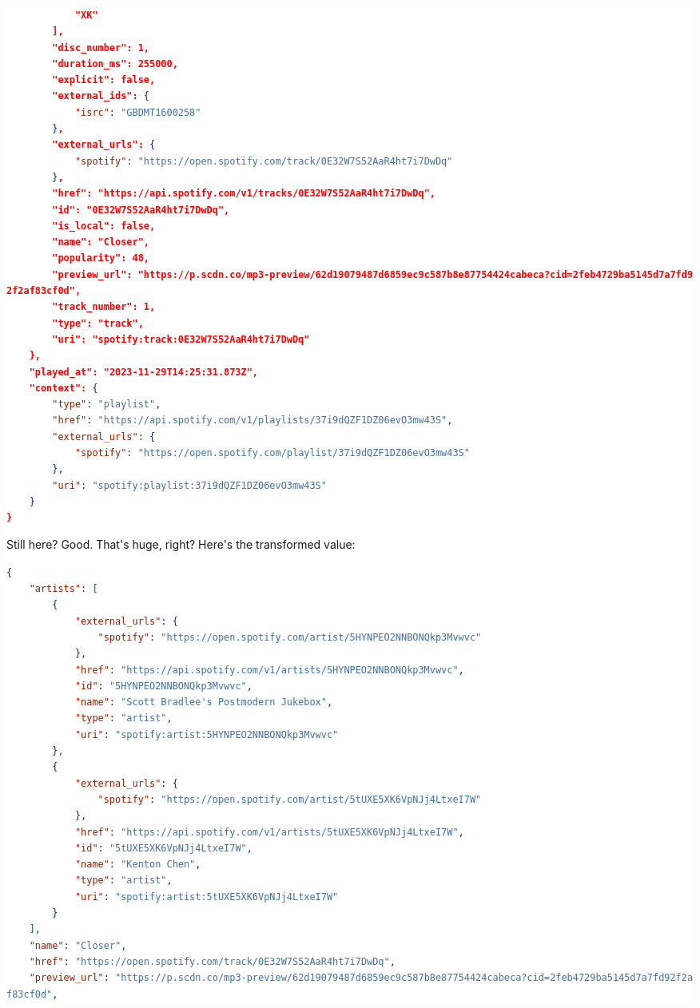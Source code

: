 ```json
			"XK"
		],
		"disc_number": 1,
		"duration_ms": 255000,
		"explicit": false,
		"external_ids": {
			"isrc": "GBDMT1600258"
		},
		"external_urls": {
			"spotify": "https://open.spotify.com/track/0E32W7S52AaR4ht7i7DwDq"
		},
		"href": "https://api.spotify.com/v1/tracks/0E32W7S52AaR4ht7i7DwDq",
		"id": "0E32W7S52AaR4ht7i7DwDq",
		"is_local": false,
		"name": "Closer",
		"popularity": 48,
		"preview_url": "https://p.scdn.co/mp3-preview/62d19079487d6859ec9c587b8e87754424cabeca?cid=2feb4729ba5145d7a7fd92f2af83cf0d",
		"track_number": 1,
		"type": "track",
		"uri": "spotify:track:0E32W7S52AaR4ht7i7DwDq"
	},
	"played_at": "2023-11-29T14:25:31.873Z",
	"context": {
		"type": "playlist",
		"href": "https://api.spotify.com/v1/playlists/37i9dQZF1DZ06evO3mw43S",
		"external_urls": {
			"spotify": "https://open.spotify.com/playlist/37i9dQZF1DZ06evO3mw43S"
		},
		"uri": "spotify:playlist:37i9dQZF1DZ06evO3mw43S"
	}
}
```

Still here? Good. That's huge, right? Here's the transformed value:

```json
{
	"artists": [
		{
			"external_urls": {
				"spotify": "https://open.spotify.com/artist/5HYNPEO2NNBONQkp3Mvwvc"
			},
			"href": "https://api.spotify.com/v1/artists/5HYNPEO2NNBONQkp3Mvwvc",
			"id": "5HYNPEO2NNBONQkp3Mvwvc",
			"name": "Scott Bradlee's Postmodern Jukebox",
			"type": "artist",
			"uri": "spotify:artist:5HYNPEO2NNBONQkp3Mvwvc"
		},
		{
			"external_urls": {
				"spotify": "https://open.spotify.com/artist/5tUXE5XK6VpNJj4LtxeI7W"
			},
			"href": "https://api.spotify.com/v1/artists/5tUXE5XK6VpNJj4LtxeI7W",
			"id": "5tUXE5XK6VpNJj4LtxeI7W",
			"name": "Kenton Chen",
			"type": "artist",
			"uri": "spotify:artist:5tUXE5XK6VpNJj4LtxeI7W"
		}
	],
	"name": "Closer",
	"href": "https://open.spotify.com/track/0E32W7S52AaR4ht7i7DwDq",
	"preview_url": "https://p.scdn.co/mp3-preview/62d19079487d6859ec9c587b8e87754424cabeca?cid=2feb4729ba5145d7a7fd92f2af83cf0d",
```